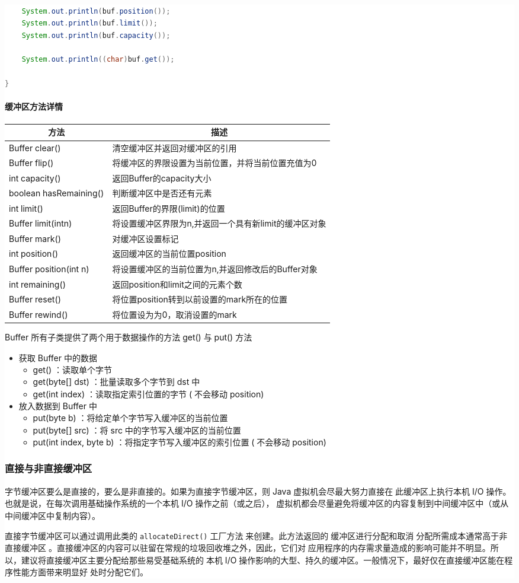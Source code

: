 ```java
    System.out.println(buf.position());
    System.out.println(buf.limit());
    System.out.println(buf.capacity());

    System.out.println((char)buf.get());

}
```

#### 缓冲区方法详情

| 方法                   | 描述                                                  |
| ---------------------- | ----------------------------------------------------- |
| Buffer clear()         | 清空缓冲区并返回对缓冲区的引用                        |
| Buffer flip()          | 将缓冲区的界限设置为当前位置，并将当前位置充值为0     |
| int capacity()         | 返回Buffer的capacity大小                              |
| boolean hasRemaining() | 判断缓冲区中是否还有元素                              |
| int limit()            | 返回Buffer的界限(limit)的位置                         |
| Buffer limit(intn)     | 将设置缓冲区界限为n,并返回一个具有新limit的缓冲区对象 |
| Buffer mark()          | 对缓冲区设置标记                                      |
| int position()         | 返回缓冲区的当前位置position                          |
| Buffer position(int n) | 将设置缓冲区的当前位置为n,并返回修改后的Buffer对象    |
| int remaining()        | 返回position和limit之间的元素个数                     |
| Buffer reset()         | 将位置position转到以前设置的mark所在的位置            |
| Buffer rewind()        | 将位置设为为0，取消设置的mark                         |

Buffer 所有子类提供了两个用于数据操作的方法 get() 与 put() 方法

- 获取 Buffer 中的数据
  - get() ：读取单个字节	
  - get(byte[] dst) ：批量读取多个字节到 dst 中
  - get(int index) ：读取指定索引位置的字节 ( 不会移动 position)
- 放入数据到 Buffer 中
  - put(byte b) ：将给定单个字节写入缓冲区的当前位置
  - put(byte[] src) ：将 src 中的字节写入缓冲区的当前位置
  - put(int index, byte b) ：将指定字节写入缓冲区的索引位置 ( 不会移动 position)

### 直接与非直接缓冲区

字节缓冲区要么是直接的，要么是非直接的。如果为直接字节缓冲区，则 Java 虚拟机会尽最大努力直接在
此缓冲区上执行本机 I/O 操作。也就是说，在每次调用基础操作系统的一个本机 I/O 操作之前（或之后），
虚拟机都会尽量避免将缓冲区的内容复制到中间缓冲区中（或从中间缓冲区中复制内容）。

直接字节缓冲区可以通过调用此类的 `allocateDirect()` 工厂方法 来创建。此方法返回的 缓冲区进行分配和取消
分配所需成本通常高于非直接缓冲区 。直接缓冲区的内容可以驻留在常规的垃圾回收堆之外，因此，它们对
应用程序的内存需求量造成的影响可能并不明显。所以，建议将直接缓冲区主要分配给那些易受基础系统的
本机 I/O 操作影响的大型、持久的缓冲区。一般情况下，最好仅在直接缓冲区能在程序性能方面带来明显好
处时分配它们。
